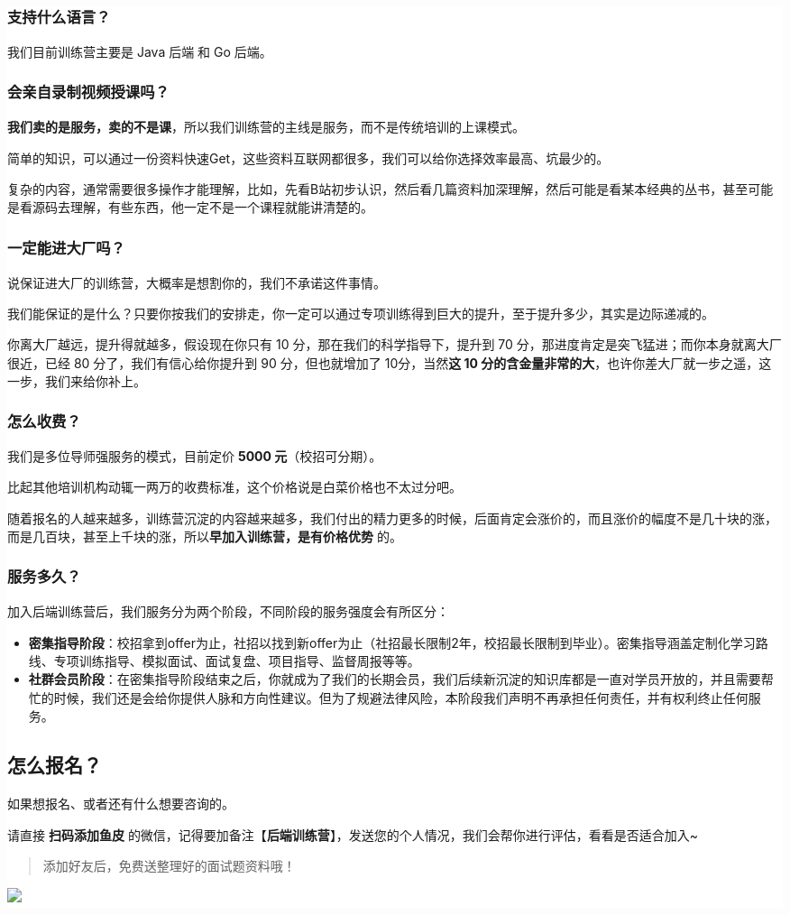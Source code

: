 ### **支持什么语言？**

我们目前训练营主要是 Java 后端 和 Go 后端。

### **会亲自录制视频授课吗？**

**我们卖的是服务，卖的不是课**，所以我们训练营的主线是服务，而不是传统培训的上课模式。

简单的知识，可以通过一份资料快速Get，这些资料互联网都很多，我们可以给你选择效率最高、坑最少的。

复杂的内容，通常需要很多操作才能理解，比如，先看B站初步认识，然后看几篇资料加深理解，然后可能是看某本经典的丛书，甚至可能是看源码去理解，有些东西，他一定不是一个课程就能讲清楚的。

### **一定能进大厂吗？**

说保证进大厂的训练营，大概率是想割你的，我们不承诺这件事情。

我们能保证的是什么？只要你按我们的安排走，你一定可以通过专项训练得到巨大的提升，至于提升多少，其实是边际递减的。

你离大厂越远，提升得就越多，假设现在你只有 10 分，那在我们的科学指导下，提升到 70 分，那进度肯定是突飞猛进；而你本身就离大厂很近，已经 80 分了，我们有信心给你提升到 90 分，但也就增加了 10分，当然**这 10 分的含金量非常的大**，也许你差大厂就一步之遥，这一步，我们来给你补上。

### **怎么收费？**

我们是多位导师强服务的模式，目前定价 **5000 元**（校招可分期）。

比起其他培训机构动辄一两万的收费标准，这个价格说是白菜价格也不太过分吧。

随着报名的人越来越多，训练营沉淀的内容越来越多，我们付出的精力更多的时候，后面肯定会涨价的，而且涨价的幅度不是几十块的涨，而是几百块，甚至上千块的涨，所以**早加入训练营，是有价格优势** 的。

### **服务多久？**

加入后端训练营后，我们服务分为两个阶段，不同阶段的服务强度会有所区分：

- **密集指导阶段**：校招拿到offer为止，社招以找到新offer为止（社招最长限制2年，校招最长限制到毕业）。密集指导涵盖定制化学习路线、专项训练指导、模拟面试、面试复盘、项目指导、监督周报等等。
- **社群会员阶段**：在密集指导阶段结束之后，你就成为了我们的长期会员，我们后续新沉淀的知识库都是一直对学员开放的，并且需要帮忙的时候，我们还是会给你提供人脉和方向性建议。但为了规避法律风险，本阶段我们声明不再承担任何责任，并有权利终止任何服务。

## **怎么报名？**

如果想报名、或者还有什么想要咨询的。

请直接 **扫码添加鱼皮** 的微信，记得要加备注【**后端训练营**】，发送您的个人情况，我们会帮你进行评估，看看是否适合加入~

> 添加好友后，免费送整理好的面试题资料哦！

![](https://pic.yupi.icu/5563/202312151402515.png)
